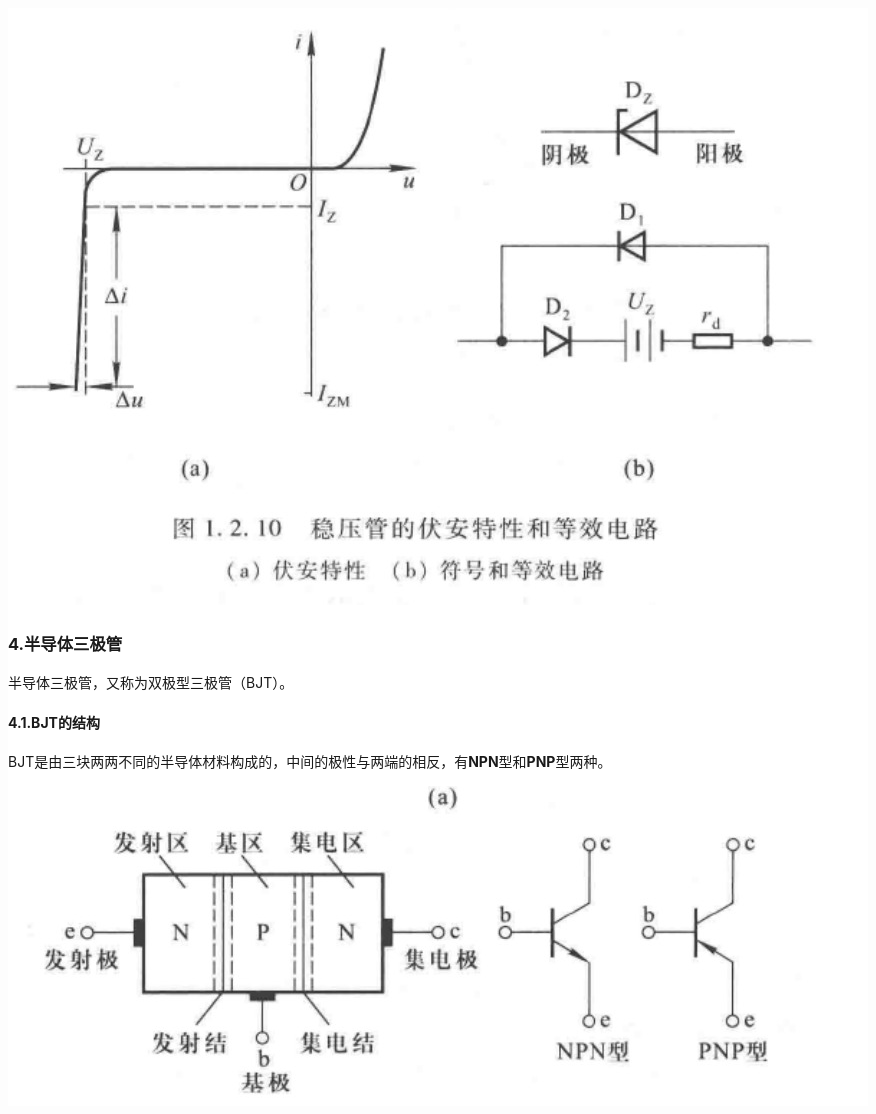 ![稳压二极管](.\note_img\稳压二极管.jpeg)



### 4.半导体三极管

半导体三极管，又称为双极型三极管（BJT）。

#### 4.1.BJT的结构

BJT是由三块两两不同的半导体材料构成的，中间的极性与两端的相反，有**NPN**型和**PNP**型两种。

![三极管的结构](.\note_img\三极管的结构.jpeg)
